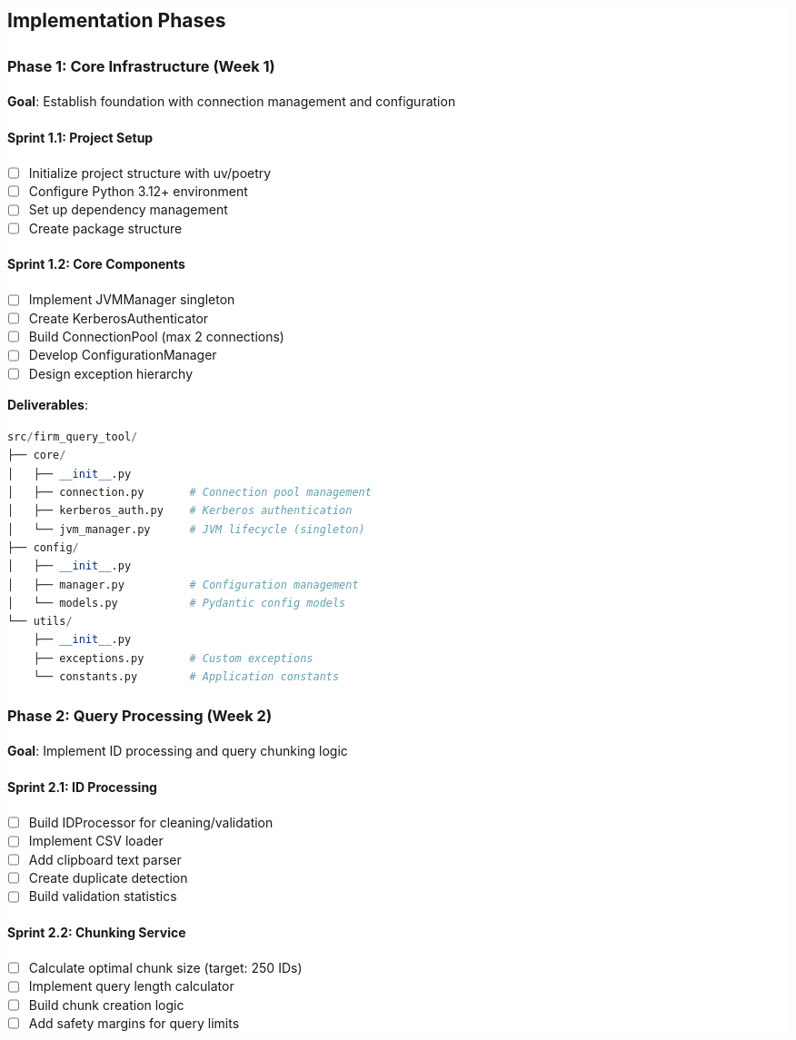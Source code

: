 ## Implementation Phases

### Phase 1: Core Infrastructure (Week 1)
**Goal**: Establish foundation with connection management and configuration

#### Sprint 1.1: Project Setup
- [ ] Initialize project structure with uv/poetry
- [ ] Configure Python 3.12+ environment
- [ ] Set up dependency management
- [ ] Create package structure

#### Sprint 1.2: Core Components
- [ ] Implement JVMManager singleton
- [ ] Create KerberosAuthenticator
- [ ] Build ConnectionPool (max 2 connections)
- [ ] Develop ConfigurationManager
- [ ] Design exception hierarchy

**Deliverables**:
```python
src/firm_query_tool/
├── core/
│   ├── __init__.py
│   ├── connection.py       # Connection pool management
│   ├── kerberos_auth.py    # Kerberos authentication
│   └── jvm_manager.py      # JVM lifecycle (singleton)
├── config/
│   ├── __init__.py
│   ├── manager.py          # Configuration management
│   └── models.py           # Pydantic config models
└── utils/
    ├── __init__.py
    ├── exceptions.py       # Custom exceptions
    └── constants.py        # Application constants
```

### Phase 2: Query Processing (Week 2)
**Goal**: Implement ID processing and query chunking logic

#### Sprint 2.1: ID Processing
- [ ] Build IDProcessor for cleaning/validation
- [ ] Implement CSV loader
- [ ] Add clipboard text parser
- [ ] Create duplicate detection
- [ ] Build validation statistics

#### Sprint 2.2: Chunking Service
- [ ] Calculate optimal chunk size (target: 250 IDs)
- [ ] Implement query length calculator
- [ ] Build chunk creation logic
- [ ] Add safety margins for query limits
